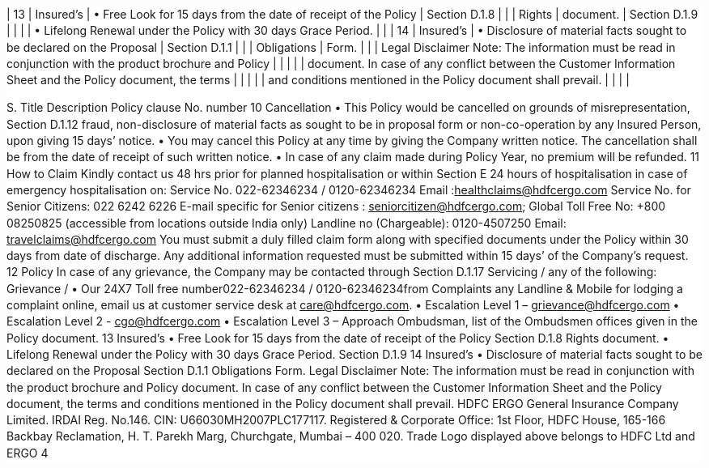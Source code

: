 | 13                                                                                                          | Insured’s    | • Free Look for 15 days from the date of receipt of the Policy       | Section D.1.8  |
|                                                                                                             | Rights       | document.                                                            | Section D.1.9  |
|                                                                                                             |              | • Lifelong Renewal under the Policy with 30 days Grace Period.       |                |
| 14                                                                                                          | Insured’s    | • Disclosure of material facts sought to be declared on the Proposal | Section D.1.1  |
|                                                                                                             | Obligations  | Form.                                                                |                |
| Legal Disclaimer Note: The information must be read in conjunction with the product brochure and Policy     |              |                                                                      |                |
| document. In case of any conflict between the Customer Information Sheet and the Policy document, the terms |              |                                                                      |                |
| and conditions mentioned in the Policy document shall prevail.                                              |              |                                                                      |                |


S. Title Description Policy clause
No. number
10 Cancellation • This Policy would be cancelled on grounds of misrepresentation, Section D.1.12
fraud, non-disclosure of material facts as sought to be in proposal
form or non-co-operation by any Insured Person, upon giving 15
days’ notice.
• You may cancel this Policy at any time by giving the Company
written notice. The cancellation shall be from the date of receipt
of such written notice.
• In case of any claim made during Policy Year, no premium will be
refunded.
11 How to Claim Kindly contact us 48 hrs prior for planned hospitalisation or within Section E
24 hours of hospitalisation in case of emergency hospitalisation on:
Service No. 022-62346234 / 0120-62346234
Email :healthclaims@hdfcergo.com
Service No. for Senior Citizens: 022 6242 6226
E-mail specific for Senior citizens : seniorcitizen@hdfcergo.com;
Global Toll Free No: +800 08250825 (accessible from locations
outside India only)
Landline no (Chargeable): 0120-4507250
Email: travelclaims@hdfcergo.com
You must submit a duly filled claim form along with specified
documents under the Policy within 30 days from date of discharge.
Any additional information requested must be submitted within 15
days’ of the Company’s request.
12 Policy In case of any grievance, the Company may be contacted through Section D.1.17
Servicing / any of the following:
Grievance / • Our 24X7 Toll free number022-62346234 / 0120-62346234from
Complaints any Landline & Mobile for lodging a complaint online, email us at
customer service desk at care@hdfcergo.com.
• Escalation Level 1 – grievance@hdfcergo.com
• Escalation Level 2 - cgo@hdfcergo.com
• Escalation Level 3 – Approach Ombudsman, list of the
Ombudsmen offices given in the Policy document.
13 Insured’s • Free Look for 15 days from the date of receipt of the Policy Section D.1.8
Rights document.
• Lifelong Renewal under the Policy with 30 days Grace Period. Section D.1.9
14 Insured’s • Disclosure of material facts sought to be declared on the Proposal Section D.1.1
Obligations Form.
Legal Disclaimer Note: The information must be read in conjunction with the product brochure and Policy
document. In case of any conflict between the Customer Information Sheet and the Policy document, the terms
and conditions mentioned in the Policy document shall prevail.
HDFC ERGO General Insurance Company Limited. IRDAI Reg. No.146. CIN: U66030MH2007PLC177117. Registered & Corporate Office: 1st Floor, HDFC
House, 165-166 Backbay Reclamation, H. T. Parekh Marg, Churchgate, Mumbai – 400 020. Trade Logo displayed above belongs to HDFC Ltd and ERGO 4
